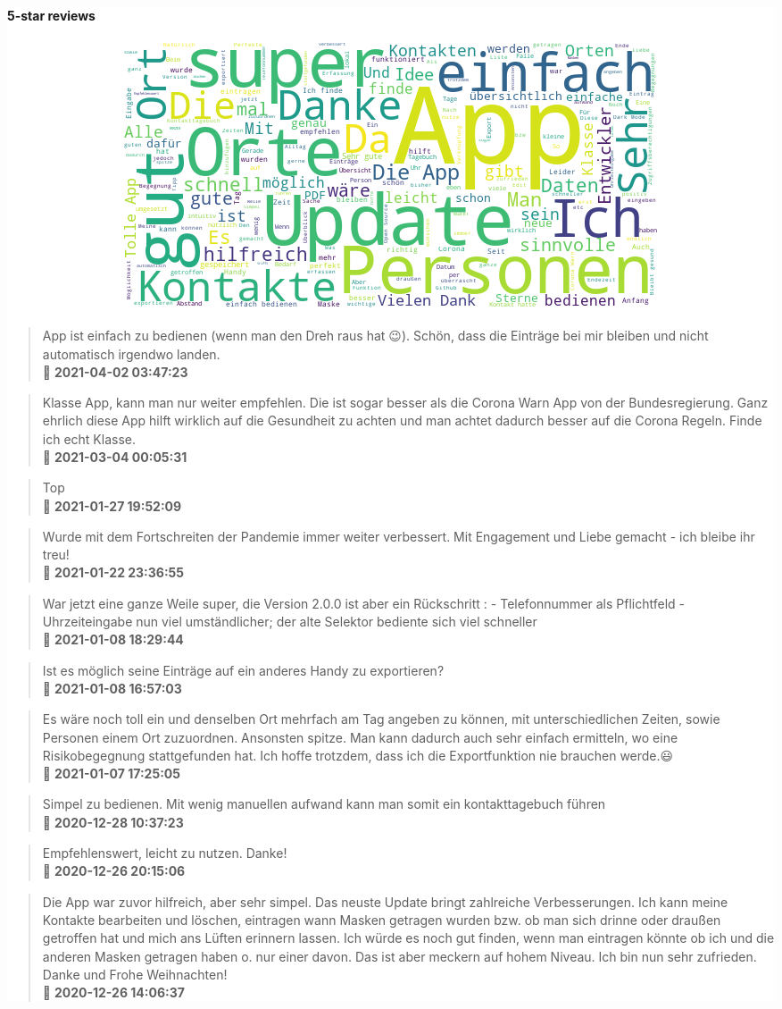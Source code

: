 #### 5-star reviews

<p align="center">
<img src="resources/de.kreativzirkel.coronika___2.1.1/5_star_reviews_wordcloud.png" alt="de.kreativzirkel.coronika 5 reviews"/>
</p>

> App ist einfach zu bedienen (wenn man den Dreh raus hat 😉). Schön, dass die Einträge bei mir bleiben und nicht automatisch irgendwo landen.<br> :date: __2021-04-02 03:47:23__

> Klasse App, kann man nur weiter empfehlen. Die ist sogar besser als die Corona Warn App von der Bundesregierung. Ganz ehrlich diese App hilft wirklich auf die Gesundheit zu achten und man achtet dadurch besser auf die Corona Regeln. Finde ich echt Klasse.<br> :date: __2021-03-04 00:05:31__

> Top<br> :date: __2021-01-27 19:52:09__

> Wurde mit dem Fortschreiten der Pandemie immer weiter verbessert. Mit Engagement und Liebe gemacht - ich bleibe ihr treu!<br> :date: __2021-01-22 23:36:55__

> War jetzt eine ganze Weile super, die Version 2.0.0 ist aber ein Rückschritt : - Telefonnummer als Pflichtfeld - Uhrzeiteingabe nun viel umständlicher; der alte Selektor bediente sich viel schneller<br> :date: __2021-01-08 18:29:44__

> Ist es möglich seine Einträge auf ein anderes Handy zu exportieren?<br> :date: __2021-01-08 16:57:03__

> Es wäre noch toll ein und denselben Ort mehrfach am Tag angeben zu können, mit unterschiedlichen Zeiten, sowie Personen einem Ort zuzuordnen. Ansonsten spitze. Man kann dadurch auch sehr einfach ermitteln, wo eine Risikobegegnung stattgefunden hat. Ich hoffe trotzdem, dass ich die Exportfunktion nie brauchen werde.😃<br> :date: __2021-01-07 17:25:05__

> Simpel zu bedienen. Mit wenig manuellen aufwand kann man somit ein kontakttagebuch führen<br> :date: __2020-12-28 10:37:23__

> Empfehlenswert, leicht zu nutzen. Danke!<br> :date: __2020-12-26 20:15:06__

> Die App war zuvor hilfreich, aber sehr simpel. Das neuste Update bringt zahlreiche Verbesserungen. Ich kann meine Kontakte bearbeiten und löschen, eintragen wann Masken getragen wurden bzw. ob man sich drinne oder draußen getroffen hat und mich ans Lüften erinnern lassen. Ich würde es noch gut finden, wenn man eintragen könnte ob ich und die anderen Masken getragen haben o. nur einer davon. Das ist aber meckern auf hohem Niveau. Ich bin nun sehr zufrieden. Danke und Frohe Weihnachten!<br> :date: __2020-12-26 14:06:37__
